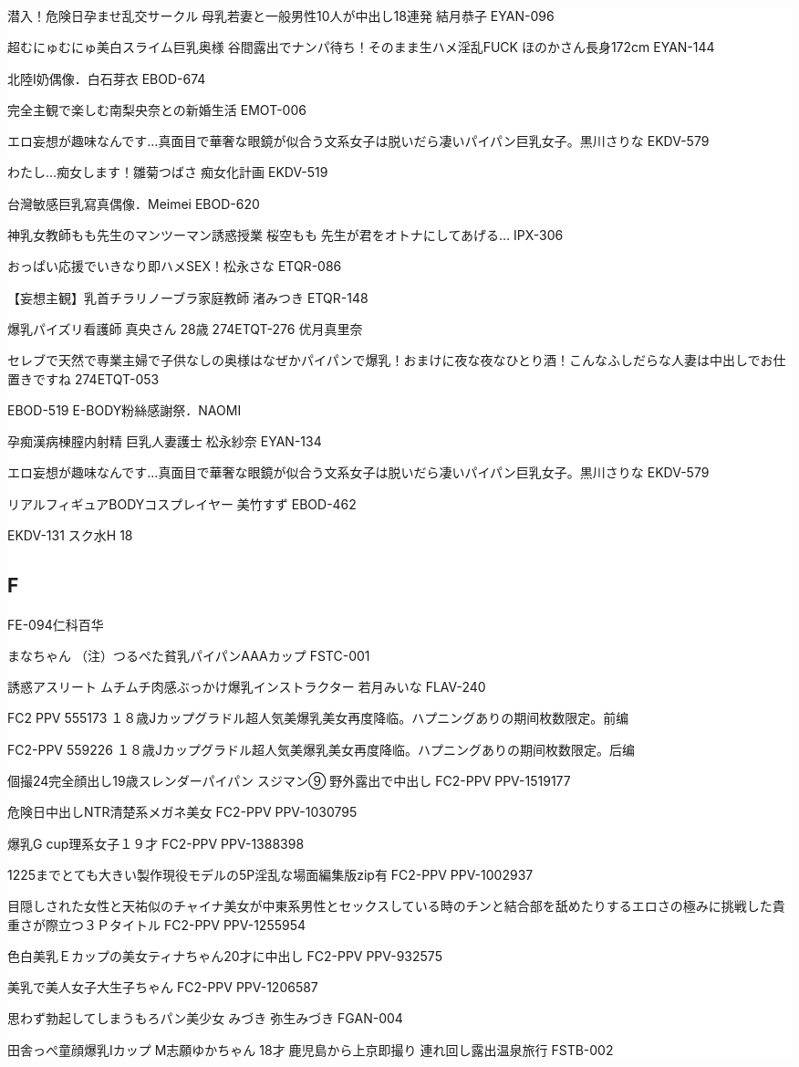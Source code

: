 潜入！危険日孕ませ乱交サークル 母乳若妻と一般男性10人が中出し18連発 結月恭子 EYAN-096

超むにゅむにゅ美白スライム巨乳奥様 谷間露出でナンパ待ち！そのまま生ハメ淫乱FUCK ほのかさん長身172cm EYAN-144

北陸I奶偶像．白石芽衣 EBOD-674

完全主観で楽しむ南梨央奈との新婚生活 EMOT-006

エロ妄想が趣味なんです…真面目で華奢な眼鏡が似合う文系女子は脱いだら凄いパイパン巨乳女子。黒川さりな EKDV-579

わたし…痴女します！雛菊つばさ 痴女化計画 EKDV-519

台灣敏感巨乳寫真偶像．Meimei EBOD-620

神乳女教師もも先生のマンツーマン誘惑授業 桜空もも 先生が君をオトナにしてあげる… IPX-306

おっぱい応援でいきなり即ハメSEX！松永さな ETQR-086

【妄想主観】乳首チラリノーブラ家庭教師 渚みつき ETQR-148

爆乳パイズリ看護師 真央さん 28歳 274ETQT-276 优月真里奈

セレブで天然で専業主婦で子供なしの奥様はなぜかパイパンで爆乳！おまけに夜な夜なひとり酒！こんなふしだらな人妻は中出しでお仕置きですね 274ETQT-053

EBOD-519 E-BODY粉絲感謝祭．NAOMI

孕痴漢病棟膣内射精 巨乳人妻護士 松永紗奈 EYAN-134

エロ妄想が趣味なんです…真面目で華奢な眼鏡が似合う文系女子は脱いだら凄いパイパン巨乳女子。黒川さりな EKDV-579

リアルフィギュアBODYコスプレイヤー 美竹すず EBOD-462

EKDV-131 スク水H 18

## F



FE-094仁科百华

まなちゃん （注）つるぺた貧乳パイパンAAAカップ FSTC-001

誘惑アスリート ムチムチ肉感ぶっかけ爆乳インストラクター 若月みいな FLAV-240

FC2 PPV 555173 １８歳Jカップグラドル超人気美爆乳美女再度降临。ハプニングありの期间枚数限定。前编

FC2-PPV 559226 １８歳Jカップグラドル超人気美爆乳美女再度降临。ハプニングありの期间枚数限定。后编

個撮24完全顔出し19歳スレンダーパイパン スジマン⑨ 野外露出で中出し FC2-PPV PPV-1519177

危険日中出しNTR清楚系メガネ美女 FC2-PPV PPV-1030795

爆乳G cup理系女子１９才 FC2-PPV PPV-1388398

1225までとても大きい製作現役モデルの5P淫乱な場面編集版zip有 FC2-PPV PPV-1002937

目隠しされた女性と天祐似のチャイナ美女が中東系男性とセックスしている時のチンと結合部を舐めたりするエロさの極みに挑戦した貴重さが際立つ３Ｐタイトル FC2-PPV PPV-1255954

色白美乳Ｅカップの美女ティナちゃん20才に中出し FC2-PPV PPV-932575

美乳で美人女子大生子ちゃん FC2-PPV PPV-1206587

思わず勃起してしまうもろパン美少女 みづき 弥生みづき FGAN-004

田舎っぺ童顔爆乳Iカップ M志願ゆかちゃん 18才 鹿児島から上京即撮り 連れ回し露出温泉旅行 FSTB-002
